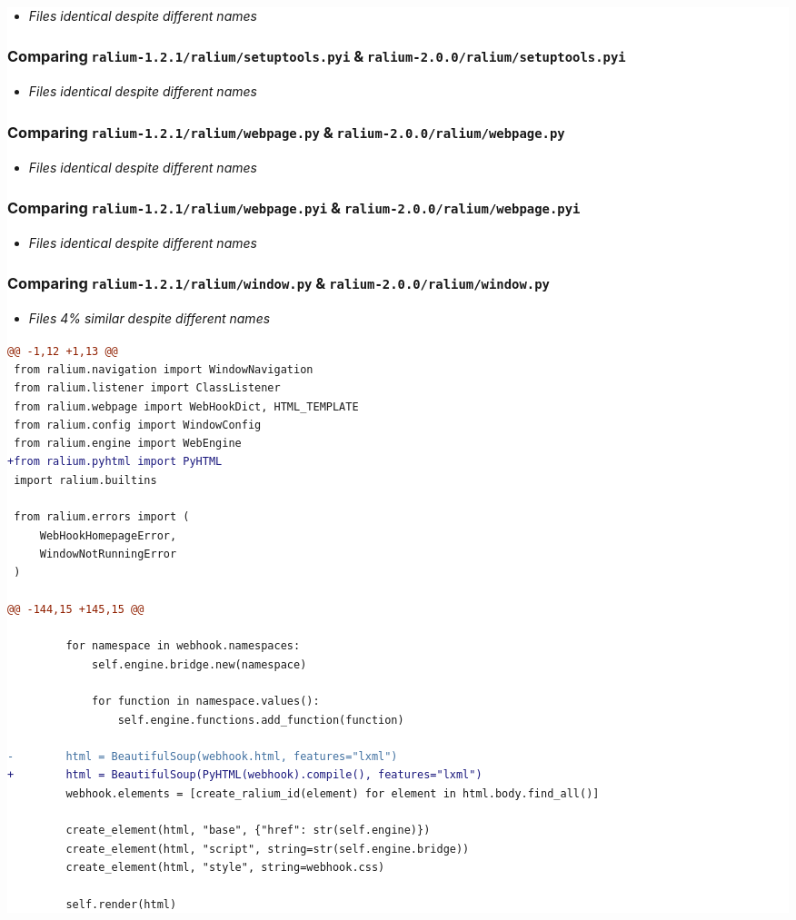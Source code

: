  * *Files identical despite different names*

### Comparing `ralium-1.2.1/ralium/setuptools.pyi` & `ralium-2.0.0/ralium/setuptools.pyi`

 * *Files identical despite different names*

### Comparing `ralium-1.2.1/ralium/webpage.py` & `ralium-2.0.0/ralium/webpage.py`

 * *Files identical despite different names*

### Comparing `ralium-1.2.1/ralium/webpage.pyi` & `ralium-2.0.0/ralium/webpage.pyi`

 * *Files identical despite different names*

### Comparing `ralium-1.2.1/ralium/window.py` & `ralium-2.0.0/ralium/window.py`

 * *Files 4% similar despite different names*

```diff
@@ -1,12 +1,13 @@
 from ralium.navigation import WindowNavigation
 from ralium.listener import ClassListener
 from ralium.webpage import WebHookDict, HTML_TEMPLATE
 from ralium.config import WindowConfig
 from ralium.engine import WebEngine
+from ralium.pyhtml import PyHTML
 import ralium.builtins
 
 from ralium.errors import (
     WebHookHomepageError, 
     WindowNotRunningError
 )
 
@@ -144,15 +145,15 @@
         
         for namespace in webhook.namespaces:
             self.engine.bridge.new(namespace)
 
             for function in namespace.values():
                 self.engine.functions.add_function(function)
         
-        html = BeautifulSoup(webhook.html, features="lxml")
+        html = BeautifulSoup(PyHTML(webhook).compile(), features="lxml")
         webhook.elements = [create_ralium_id(element) for element in html.body.find_all()]
 
         create_element(html, "base", {"href": str(self.engine)})
         create_element(html, "script", string=str(self.engine.bridge))
         create_element(html, "style", string=webhook.css)
 
         self.render(html)
```

